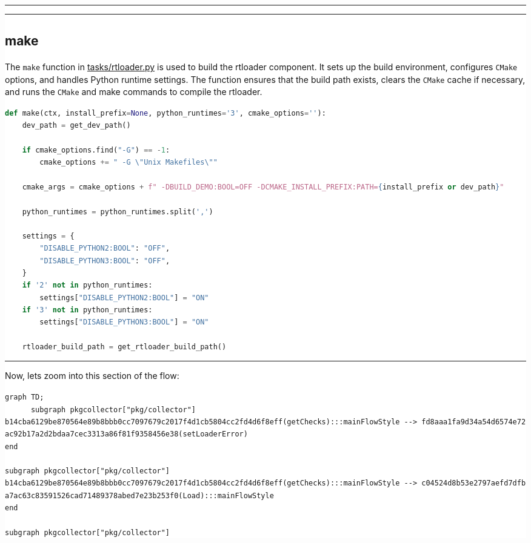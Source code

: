 
---

</SwmSnippet>

<SwmSnippet path="/tasks/rtloader.py" line="60">

---

## make

The <SwmToken path="tasks/rtloader.py" pos="60:2:2" line-data="def make(ctx, install_prefix=None, python_runtimes=&#39;3&#39;, cmake_options=&#39;&#39;):">`make`</SwmToken> function in <SwmPath>[tasks/rtloader.py](tasks/rtloader.py)</SwmPath> is used to build the rtloader component. It sets up the build environment, configures <SwmToken path="tasks/rtloader.py" pos="40:1:1" line-data="    CMake is not regenerated when we change an option. This function detect the">`CMake`</SwmToken> options, and handles Python runtime settings. The function ensures that the build path exists, clears the <SwmToken path="tasks/rtloader.py" pos="40:1:1" line-data="    CMake is not regenerated when we change an option. This function detect the">`CMake`</SwmToken> cache if necessary, and runs the <SwmToken path="tasks/rtloader.py" pos="40:1:1" line-data="    CMake is not regenerated when we change an option. This function detect the">`CMake`</SwmToken> and make commands to compile the rtloader.

```python
def make(ctx, install_prefix=None, python_runtimes='3', cmake_options=''):
    dev_path = get_dev_path()

    if cmake_options.find("-G") == -1:
        cmake_options += " -G \"Unix Makefiles\""

    cmake_args = cmake_options + f" -DBUILD_DEMO:BOOL=OFF -DCMAKE_INSTALL_PREFIX:PATH={install_prefix or dev_path}"

    python_runtimes = python_runtimes.split(',')

    settings = {
        "DISABLE_PYTHON2:BOOL": "OFF",
        "DISABLE_PYTHON3:BOOL": "OFF",
    }
    if '2' not in python_runtimes:
        settings["DISABLE_PYTHON2:BOOL"] = "ON"
    if '3' not in python_runtimes:
        settings["DISABLE_PYTHON3:BOOL"] = "ON"

    rtloader_build_path = get_rtloader_build_path()

```

---

</SwmSnippet>

Now, lets zoom into this section of the flow:

```mermaid
graph TD;
      subgraph pkgcollector["pkg/collector"]
b14cba6129be870564e89b8bbb0cc7097679c2017f4d1cb5804cc2fd4d6f8eff(getChecks):::mainFlowStyle --> fd8aaa1fa9d34a54d6574e72ac92b17a2d2bdaa7cec3313a86f81f9358456e38(setLoaderError)
end

subgraph pkgcollector["pkg/collector"]
b14cba6129be870564e89b8bbb0cc7097679c2017f4d1cb5804cc2fd4d6f8eff(getChecks):::mainFlowStyle --> c04524d8b53e2797aefd7dfba7ac63c83591526cad71489378abed7e23b253f0(Load):::mainFlowStyle
end

subgraph pkgcollector["pkg/collector"]
```